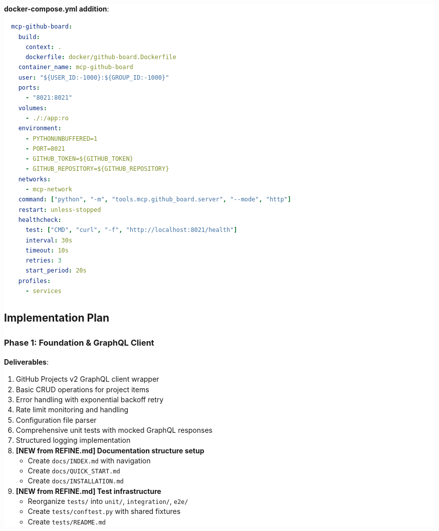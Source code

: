 **docker-compose.yml addition**:
```yaml
  mcp-github-board:
    build:
      context: .
      dockerfile: docker/github-board.Dockerfile
    container_name: mcp-github-board
    user: "${USER_ID:-1000}:${GROUP_ID:-1000}"
    ports:
      - "8021:8021"
    volumes:
      - ./:/app:ro
    environment:
      - PYTHONUNBUFFERED=1
      - PORT=8021
      - GITHUB_TOKEN=${GITHUB_TOKEN}
      - GITHUB_REPOSITORY=${GITHUB_REPOSITORY}
    networks:
      - mcp-network
    command: ["python", "-m", "tools.mcp.github_board.server", "--mode", "http"]
    restart: unless-stopped
    healthcheck:
      test: ["CMD", "curl", "-f", "http://localhost:8021/health"]
      interval: 30s
      timeout: 10s
      retries: 3
      start_period: 20s
    profiles:
      - services
```

## Implementation Plan

### Phase 1: Foundation & GraphQL Client

**Deliverables**:
1. GitHub Projects v2 GraphQL client wrapper
2. Basic CRUD operations for project items
3. Error handling with exponential backoff retry
4. Rate limit monitoring and handling
5. Configuration file parser
6. Comprehensive unit tests with mocked GraphQL responses
7. Structured logging implementation
8. **[NEW from REFINE.md] Documentation structure setup**
   - Create `docs/INDEX.md` with navigation
   - Create `docs/QUICK_START.md`
   - Create `docs/INSTALLATION.md`
9. **[NEW from REFINE.md] Test infrastructure**
   - Reorganize `tests/` into `unit/`, `integration/`, `e2e/`
   - Create `tests/conftest.py` with shared fixtures
   - Create `tests/README.md`
